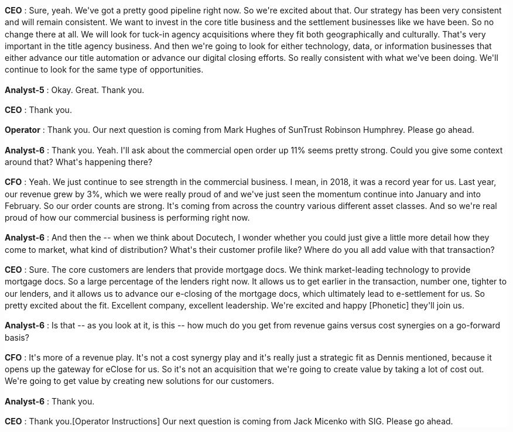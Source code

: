 **CEO**
: Sure, yeah. We've got a pretty good pipeline right now. So we're excited about that. Our strategy has been very consistent and will remain consistent. We want to invest in the core title business and the settlement businesses like we have been. So no change there at all. We will look for tuck-in agency acquisitions where they fit both geographically and culturally. That's very important in the title agency business. And then we're going to look for either technology, data, or information businesses that either advance our title automation or advance our digital closing efforts. So really consistent with what we've been doing. We'll continue to look for the same type of opportunities.

**Analyst-5**
: Okay. Great. Thank you.

**CEO**
: Thank you.

**Operator**
: Thank you. Our next question is coming from Mark Hughes of SunTrust Robinson Humphrey. Please go ahead.

**Analyst-6**
: Thank you. Yeah. I'll ask about the commercial open order up 11% seems pretty strong. Could you give some context around that? What's happening there?

**CFO**
: Yeah. We just continue to see strength in the commercial business. I mean, in 2018, it was a record year for us. Last year, our revenue grew by 3%, which we were really proud of and we've just seen the momentum continue into January and into February. So our order counts are strong. It's coming from across the country various different asset classes. And so we're real proud of how our commercial business is performing right now.

**Analyst-6**
: And then the -- when we think about Docutech, I wonder whether you could just give a little more detail how they come to market, what kind of distribution? What's their customer profile like? Where do you all add value with that transaction?

**CEO**
: Sure. The core customers are lenders that provide mortgage docs. We think market-leading technology to provide mortgage docs. So a large percentage of the lenders right now. It allows us to get earlier in the transaction, number one, tighter to our lenders, and it allows us to advance our e-closing of the mortgage docs, which ultimately lead to e-settlement for us. So pretty excited about the fit. Excellent company, excellent leadership. We're excited and happy [Phonetic] they'll join us.

**Analyst-6**
: Is that -- as you look at it, is this -- how much do you get from revenue gains versus cost synergies on a go-forward basis?

**CFO**
: It's more of a revenue play. It's not a cost synergy play and it's really just a strategic fit as Dennis mentioned, because it opens up the gateway for eClose for us. So it's not an acquisition that we're going to create value by taking a lot of cost out. We're going to get value by creating new solutions for our customers.

**Analyst-6**
: Thank you.

**CEO**
: Thank you.[Operator Instructions] Our next question is coming from Jack Micenko with SIG. Please go ahead.
